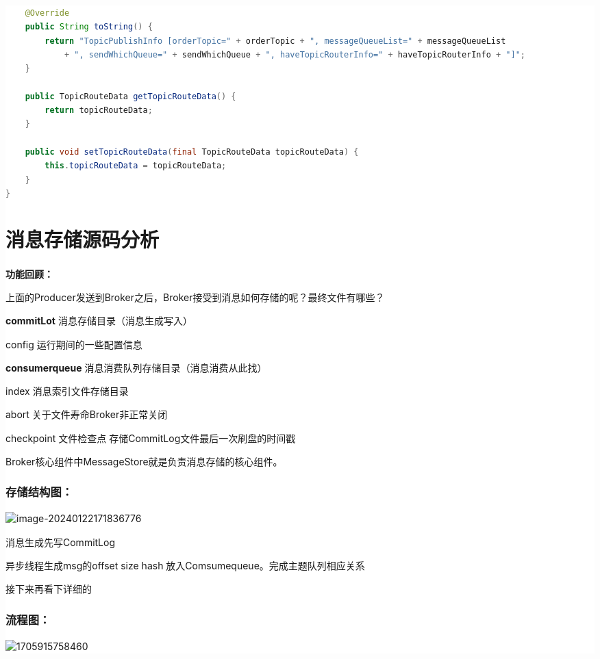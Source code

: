 ```java
    @Override
    public String toString() {
        return "TopicPublishInfo [orderTopic=" + orderTopic + ", messageQueueList=" + messageQueueList
            + ", sendWhichQueue=" + sendWhichQueue + ", haveTopicRouterInfo=" + haveTopicRouterInfo + "]";
    }

    public TopicRouteData getTopicRouteData() {
        return topicRouteData;
    }

    public void setTopicRouteData(final TopicRouteData topicRouteData) {
        this.topicRouteData = topicRouteData;
    }
}
```

## 

# **消息存储**源码分析



**功能回顾：**

上面的Producer发送到Broker之后，Broker接受到消息如何存储的呢？最终文件有哪些？

**commitLot** 消息存储目录（消息生成写入）

config 运行期间的一些配置信息

**consumerqueue** 消息消费队列存储目录（消息消费从此找）

index 消息索引文件存储目录

abort 关于文件寿命Broker非正常关闭

checkpoint 文件检查点 存储CommitLog文件最后一次刷盘的时间戳

Broker核心组件中MessageStore就是负责消息存储的核心组件。

### 存储结构图：

![image-20240122171836776](E:\图灵课堂\MQ专题\Kafka.assets\image-20240122171836776.png)

消息生成先写CommitLog

异步线程生成msg的offset size hash 放入Comsumequeue。完成主题队列相应关系

接下来再看下详细的

### 流程图：

![1705915758460](E:\图灵课堂\MQ专题\Kafka.assets\1705915758460-1705915898169.jpg)
